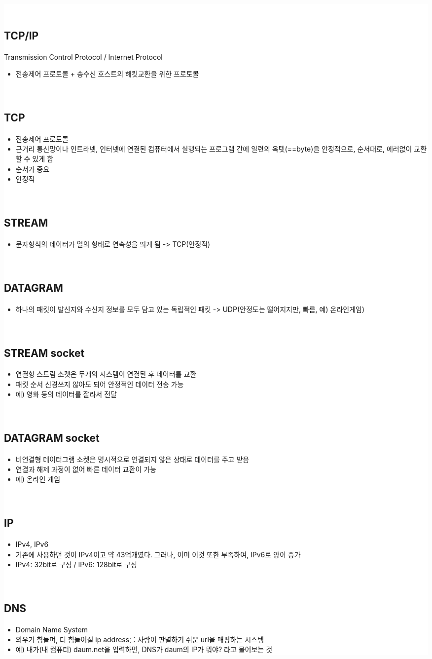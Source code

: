 
<br/>

## TCP/IP
Transmission Control Protocol / Internet Protocol
- 전송제어 프로토콜 + 송수신 호스트의 해킷교환을 위한 프로토콜

<br/>

## TCP
- 전송제어 프로토콜
- 근거리 통신망이나 인트라넷, 인터넷에 연결된 컴퓨터에서 실행되는 프로그램 간에 일련의 옥텟(==byte)을 안정적으로, 순서대로, 에러없이 교환할 수 있게 함
- 순서가 중요
- 안정적

<br/>

## STREAM
- 문자형식의 데이터가 열의 형태로 연속성을 띄게 됨 -> TCP(안정적)

<br/>

## DATAGRAM
- 하나의 패킷이 발신지와 수신지 정보를 모두 담고 있는 독립적인 패킷 -> UDP(안정도는 떨어지지만, 빠름, 예) 온라인게임)

<br/>

## STREAM socket
- 연결형 스트림 소켓은 두개의 시스템이 연결된 후 데이터를 교환
- 패킷 순서 신경쓰지 않아도 되어 안정적인 데이터 전송 가능
- 예) 영화 등의 데이터를 잘라서 전달


<br/>

## DATAGRAM socket
- 비연결형 데이터그램 소켓은 명시적으로 연결되지 않은 상태로 데이터를 주고 받음
- 연결과 해제 과정이 없어 빠른 데이터 교환이 가능
- 예) 온라인 게임


<br/>

## IP
- IPv4, IPv6
- 기존에 사용하던 것이 IPv4이고 약 43억개였다. 그러나, 이미 이것 또한 부족하여, IPv6로 양이 증가
- IPv4: 32bit로 구성 / IPv6: 128bit로 구성

<br/>

## DNS
- Domain Name System
- 외우기 힘들며, 더 힘들어질 ip address를 사람이 판별하기 쉬운 url을 매핑하는 시스템
- 예) 내가(내 컴퓨터) daum.net을 입력하면, DNS가 daum의 IP가 뭐야? 라고 물어보는 것
